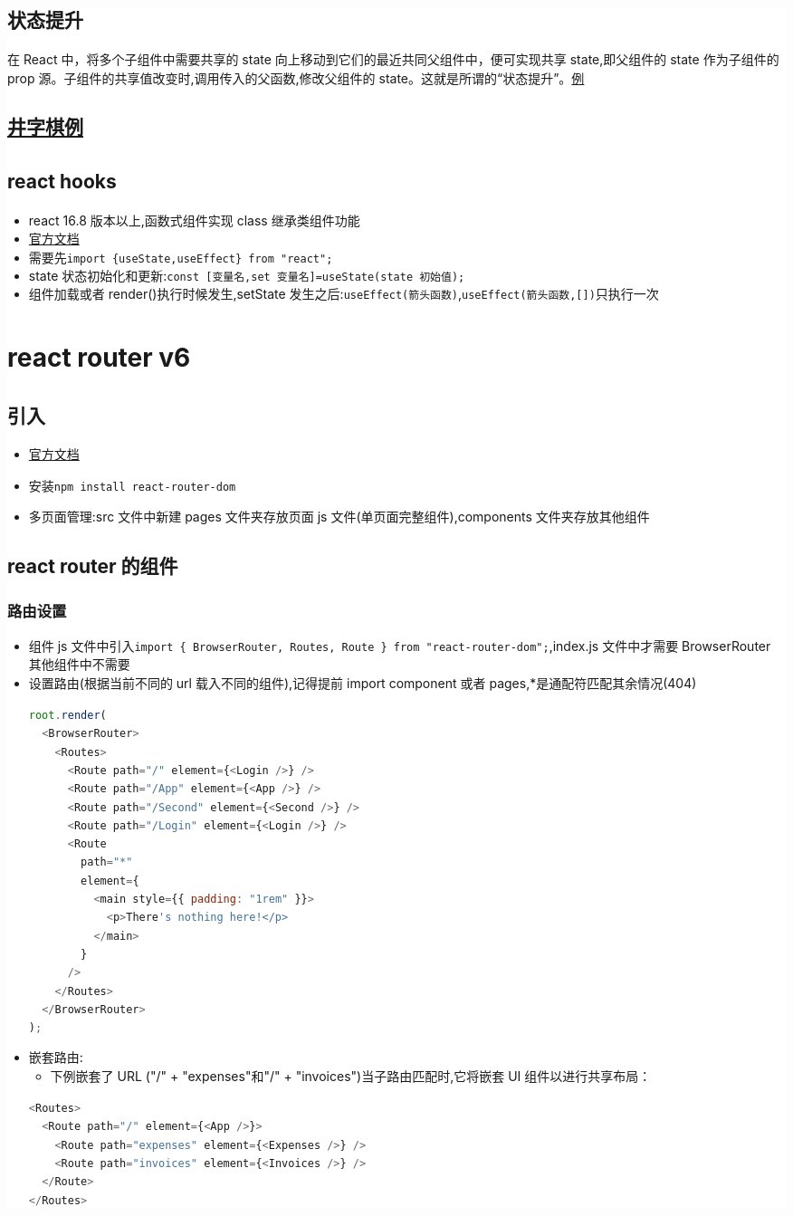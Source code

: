 ## 状态提升

在 React 中，将多个子组件中需要共享的 state 向上移动到它们的最近共同父组件中，便可实现共享 state,即父组件的 state 作为子组件的 prop 源。子组件的共享值改变时,调用传入的父函数,修改父组件的 state。这就是所谓的“状态提升”。[例](./实例/状态提升/状态提升.html)

## [井字棋例](实例/%E4%BA%95%E5%AD%97%E6%A3%8B/)

## react hooks

- react 16.8 版本以上,函数式组件实现 class 继承类组件功能
- [官方文档](https://zh-hans.reactjs.org/docs/hooks-intro.html)
- 需要先`import {useState,useEffect} from "react";`
- state 状态初始化和更新:`const [变量名,set 变量名]=useState(state 初始值);`
- 组件加载或者 render()执行时候发生,setState 发生之后:`useEffect(箭头函数)`,`useEffect(箭头函数,[])`只执行一次

# react router v6

## 引入

- [官方文档](https://reactrouter.com/docs/en/v6)
- 安装`npm install react-router-dom`

- 多页面管理:src 文件中新建 pages 文件夹存放页面 js 文件(单页面完整组件),components 文件夹存放其他组件

## react router 的组件

### 路由设置

- 组件 js 文件中引入`import { BrowserRouter, Routes, Route } from "react-router-dom";`,index.js 文件中才需要 BrowserRouter 其他组件中不需要
- 设置路由(根据当前不同的 url 载入不同的组件),记得提前 import component 或者 pages,\*是通配符匹配其余情况(404)
  ```javascript
  root.render(
    <BrowserRouter>
      <Routes>
        <Route path="/" element={<Login />} />
        <Route path="/App" element={<App />} />
        <Route path="/Second" element={<Second />} />
        <Route path="/Login" element={<Login />} />
        <Route
          path="*"
          element={
            <main style={{ padding: "1rem" }}>
              <p>There's nothing here!</p>
            </main>
          }
        />
      </Routes>
    </BrowserRouter>
  );
  ```
- 嵌套路由:
  - 下例嵌套了 URL ("/" + "expenses"和"/" + "invoices")当子路由匹配时,它将嵌套 UI 组件以进行共享布局：
  ```javascript
  <Routes>
    <Route path="/" element={<App />}>
      <Route path="expenses" element={<Expenses />} />
      <Route path="invoices" element={<Invoices />} />
    </Route>
  </Routes>
  ```